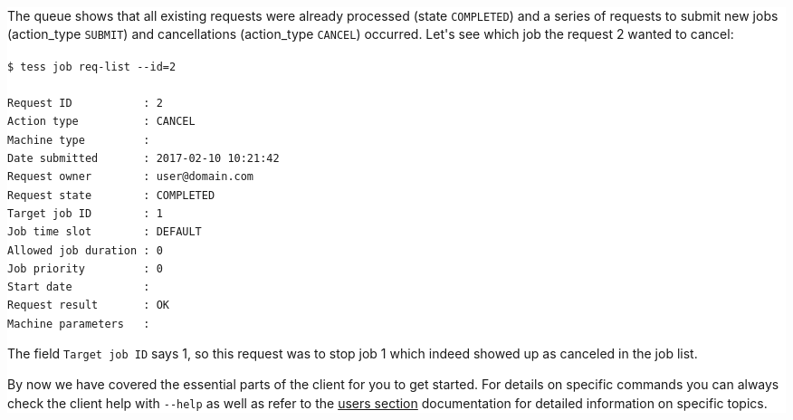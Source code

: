 The queue shows that all existing requests were already processed (state `COMPLETED`) and a series of requests to submit new jobs (action_type `SUBMIT`) and cancellations
(action_type `CANCEL`) occurred. Let's see which job the request 2 wanted to cancel:

```
$ tess job req-list --id=2

Request ID           : 2
Action type          : CANCEL
Machine type         : 
Date submitted       : 2017-02-10 10:21:42
Request owner        : user@domain.com
Request state        : COMPLETED
Target job ID        : 1
Job time slot        : DEFAULT
Allowed job duration : 0
Job priority         : 0
Start date           : 
Request result       : OK
Machine parameters   : 
```

The field `Target job ID` says 1, so this request was to stop job 1 which indeed showed up as canceled in the job list.

By now we have covered the essential parts of the client for you to get started. For details on specific commands you can always check the client help with `--help`
 as well as refer to the [users section](../index.md#users) documentation for detailed information on specific topics.
